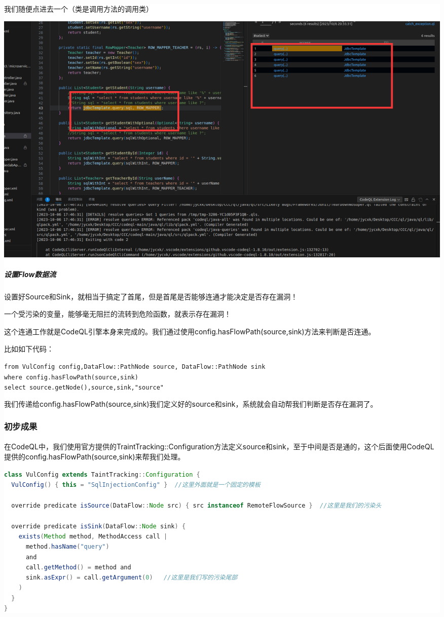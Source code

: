 我们随便点进去一个（类是调用方法的调用类）

![image-20231006204336335](..\img\final\image-20231006204336335.png)

##### 设置Flow数据流

设置好Source和Sink，就相当于搞定了首尾，但是首尾是否能够连通才能决定是否存在漏洞！

一个受污染的变量，能够毫无阻拦的流转到危险函数，就表示存在漏洞！

这个连通工作就是CodeQL引擎本身来完成的。我们通过使用config.hasFlowPath(source,sink)方法来判断是否连通。

比如如下代码：

```
from VulConfig config,DataFlow::PathNode source, DataFlow::PathNode sink
where config.hasFlowPath(source,sink)
select source.getNode(),source,sink,"source"
```

我们传递给config.hasFlowPath(source,sink)我们定义好的source和sink，系统就会自动帮我们判断是否存在漏洞了。

### 初步成果 

在CodeQL中，我们使用官方提供的TraintTracking::Configuration方法定义source和sink，至于中间是否是通的，这个后面使用CodeQL提供的config.hasFlowPath(source,sink)来帮我们处理。

```java
class VulConfig extends TaintTracking::Configuration {
  VulConfig() { this = "SqlInjectionConfig" }  //这里外面就是一个固定的模板

  override predicate isSource(DataFlow::Node src) { src instanceof RemoteFlowSource }  //这里是我们的污染头

  override predicate isSink(DataFlow::Node sink) {
    exists(Method method, MethodAccess call |
      method.hasName("query")
      and
      call.getMethod() = method and
      sink.asExpr() = call.getArgument(0)   //这里是我们写的污染尾部
    ) 
  }
}
```
